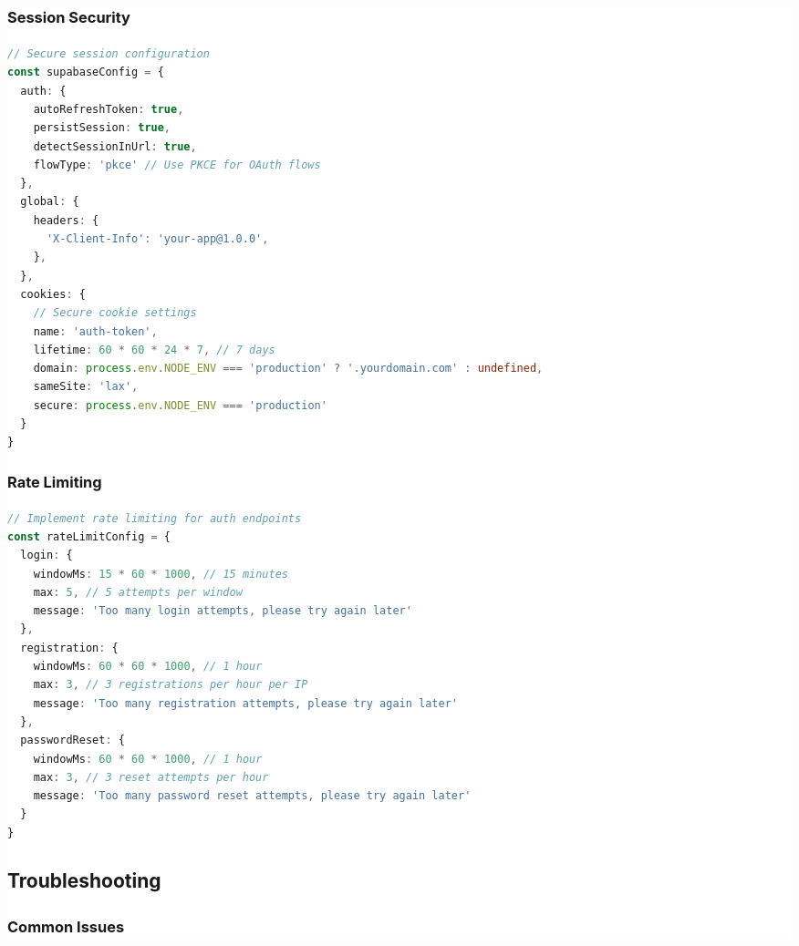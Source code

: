 ### Session Security
```typescript
// Secure session configuration
const supabaseConfig = {
  auth: {
    autoRefreshToken: true,
    persistSession: true,
    detectSessionInUrl: true,
    flowType: 'pkce' // Use PKCE for OAuth flows
  },
  global: {
    headers: {
      'X-Client-Info': 'your-app@1.0.0',
    },
  },
  cookies: {
    // Secure cookie settings
    name: 'auth-token',
    lifetime: 60 * 60 * 24 * 7, // 7 days
    domain: process.env.NODE_ENV === 'production' ? '.yourdomain.com' : undefined,
    sameSite: 'lax',
    secure: process.env.NODE_ENV === 'production'
  }
}
```

### Rate Limiting
```typescript
// Implement rate limiting for auth endpoints
const rateLimitConfig = {
  login: {
    windowMs: 15 * 60 * 1000, // 15 minutes
    max: 5, // 5 attempts per window
    message: 'Too many login attempts, please try again later'
  },
  registration: {
    windowMs: 60 * 60 * 1000, // 1 hour
    max: 3, // 3 registrations per hour per IP
    message: 'Too many registration attempts, please try again later'
  },
  passwordReset: {
    windowMs: 60 * 60 * 1000, // 1 hour
    max: 3, // 3 reset attempts per hour
    message: 'Too many password reset attempts, please try again later'
  }
}
```

## Troubleshooting

### Common Issues
